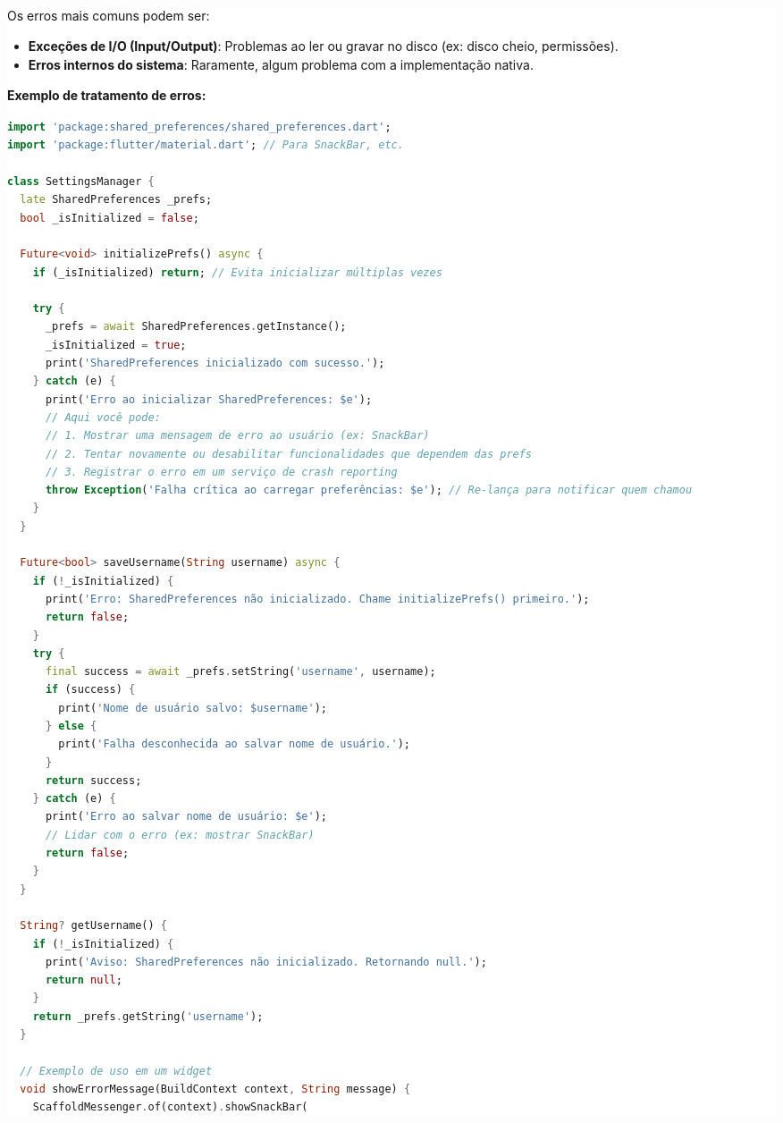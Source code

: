 Os erros mais comuns podem ser:

* **Exceções de I/O (Input/Output)**: Problemas ao ler ou gravar no disco (ex: disco cheio, permissões).
* **Erros internos do sistema**: Raramente, algum problema com a implementação nativa.

**Exemplo de tratamento de erros:**

```dart
import 'package:shared_preferences/shared_preferences.dart';
import 'package:flutter/material.dart'; // Para SnackBar, etc.

class SettingsManager {
  late SharedPreferences _prefs;
  bool _isInitialized = false;

  Future<void> initializePrefs() async {
    if (_isInitialized) return; // Evita inicializar múltiplas vezes

    try {
      _prefs = await SharedPreferences.getInstance();
      _isInitialized = true;
      print('SharedPreferences inicializado com sucesso.');
    } catch (e) {
      print('Erro ao inicializar SharedPreferences: $e');
      // Aqui você pode:
      // 1. Mostrar uma mensagem de erro ao usuário (ex: SnackBar)
      // 2. Tentar novamente ou desabilitar funcionalidades que dependem das prefs
      // 3. Registrar o erro em um serviço de crash reporting
      throw Exception('Falha crítica ao carregar preferências: $e'); // Re-lança para notificar quem chamou
    }
  }

  Future<bool> saveUsername(String username) async {
    if (!_isInitialized) {
      print('Erro: SharedPreferences não inicializado. Chame initializePrefs() primeiro.');
      return false;
    }
    try {
      final success = await _prefs.setString('username', username);
      if (success) {
        print('Nome de usuário salvo: $username');
      } else {
        print('Falha desconhecida ao salvar nome de usuário.');
      }
      return success;
    } catch (e) {
      print('Erro ao salvar nome de usuário: $e');
      // Lidar com o erro (ex: mostrar SnackBar)
      return false;
    }
  }

  String? getUsername() {
    if (!_isInitialized) {
      print('Aviso: SharedPreferences não inicializado. Retornando null.');
      return null;
    }
    return _prefs.getString('username');
  }

  // Exemplo de uso em um widget
  void showErrorMessage(BuildContext context, String message) {
    ScaffoldMessenger.of(context).showSnackBar(
```